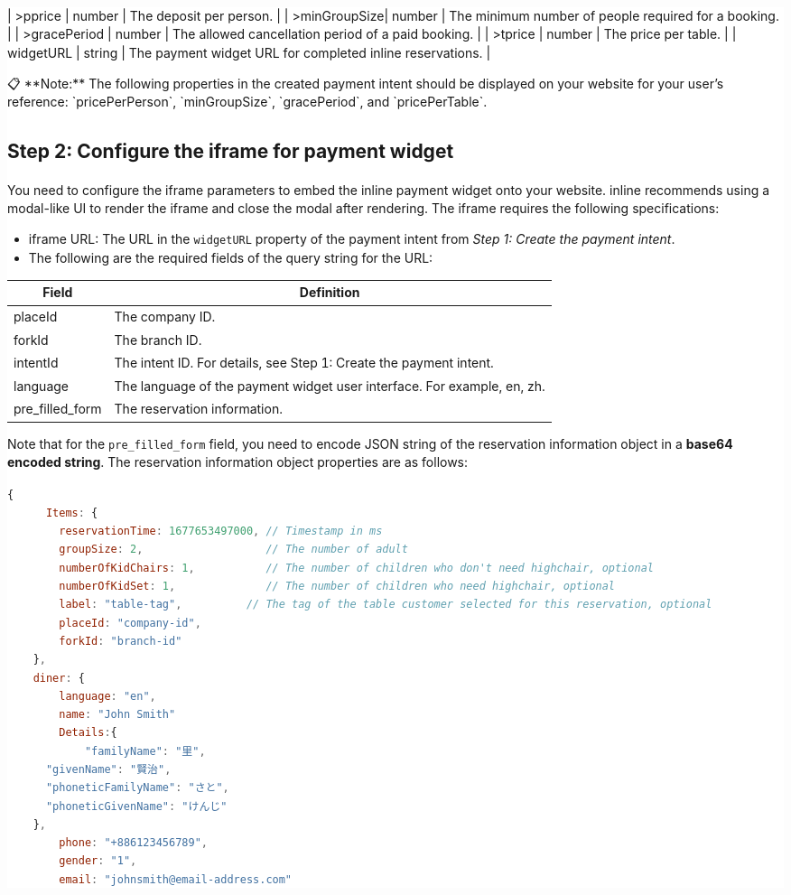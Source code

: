 | >pprice      | number   | The deposit per person.                                     |
| >minGroupSize| number   | The minimum number of people required for a booking.        |
| >gracePeriod | number   | The allowed cancellation period of a paid booking.          |
| >tprice      | number   | The price per table.                                        |
| widgetURL    | string   | The payment widget URL for completed inline reservations.   |

<aside>
📋 **Note:** The following properties in the created payment intent should be displayed on your website for your user’s reference: `pricePerPerson`, `minGroupSize`, `gracePeriod`, and `pricePerTable`.

</aside>

## Step 2: Configure the iframe for payment widget

You need to configure the iframe parameters to embed the inline payment widget onto your website. inline recommends using a modal-like UI to render the iframe and close the modal after rendering. The iframe requires the following specifications:

- iframe URL: The URL in the `widgetURL` property of the payment intent from *Step 1: Create the payment intent*.
- The following are the required fields of the query string for the URL:

| Field           | Definition                                                             |
| --------------- | -----------------------------------------------------------------------|
| placeId         | The company ID.                                                        |
| forkId          | The branch ID.                                                         |
| intentId        | The intent ID. For details, see Step 1: Create the payment intent.     |
| language        | The language of the payment widget user interface. For example, en, zh.|
| pre_filled_form | The reservation information.                                           |

Note that for the `pre_filled_form` field, you need to encode JSON string of the reservation information object in a **base64 encoded string**. The reservation information object properties are as follows:

```jsx
{
	  Items: {
		reservationTime: 1677653497000, // Timestamp in ms
		groupSize: 2,                   // The number of adult
		numberOfKidChairs: 1,           // The number of children who don't need highchair, optional
		numberOfKidSet: 1,              // The number of children who need highchair, optional
		label: "table-tag",          // The tag of the table customer selected for this reservation, optional
		placeId: "company-id",
		forkId: "branch-id"
	},
	diner: {
		language: "en",
		name: "John Smith"
		Details:{
			"familyName": "里",
      "givenName": "賢治",
      "phoneticFamilyName": "さと",
      "phoneticGivenName": "けんじ"
    },
		phone: "+886123456789",
		gender: "1",
		email: "johnsmith@email-address.com"
```